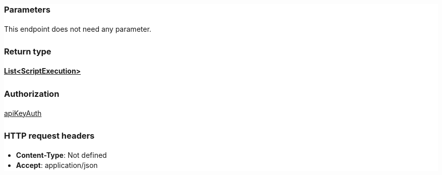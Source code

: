 ### Parameters
This endpoint does not need any parameter.

### Return type

[**List&lt;ScriptExecution&gt;**](ScriptExecution.md)

### Authorization

[apiKeyAuth](../README.md#apiKeyAuth)

### HTTP request headers

 - **Content-Type**: Not defined
 - **Accept**: application/json


